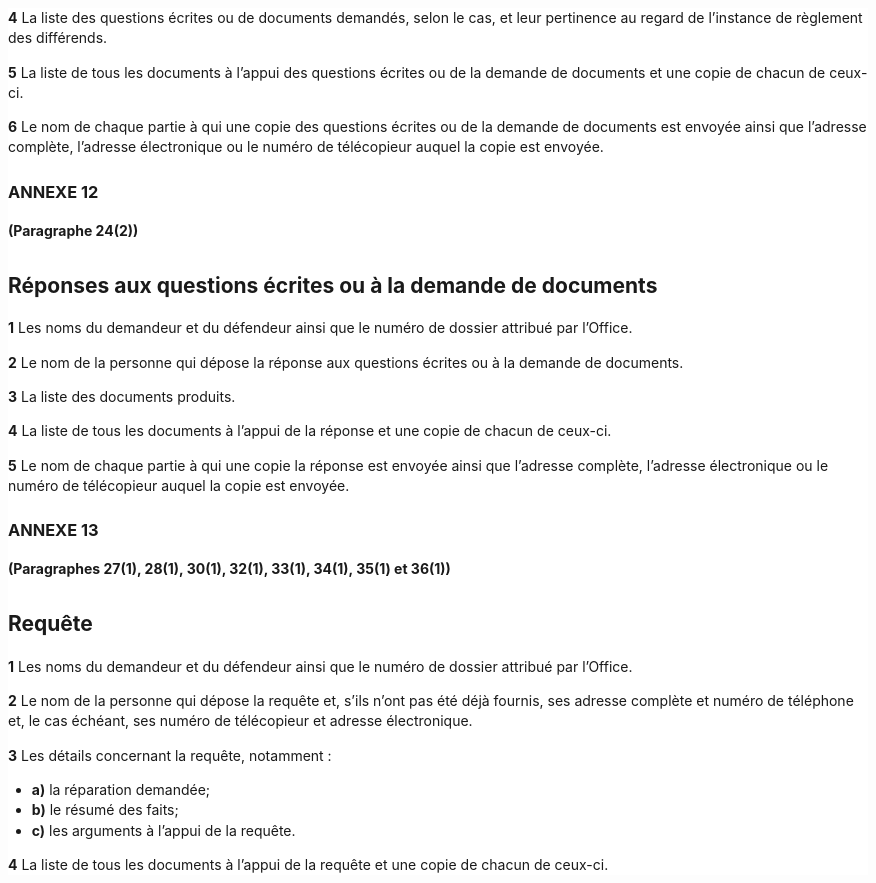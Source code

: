 
**4** La liste des questions écrites ou de documents demandés, selon le cas, et leur pertinence au regard de l’instance de règlement des différends.


**5** La liste de tous les documents à l’appui des questions écrites ou de la demande de documents et une copie de chacun de ceux-ci.


**6** Le nom de chaque partie à qui une copie des questions écrites ou de la demande de documents est envoyée ainsi que l’adresse complète, l’adresse électronique ou le numéro de télécopieur auquel la copie est envoyée.





### **ANNEXE 12** 
**(Paragraphe 24(2))**
## Réponses aux questions écrites ou à la demande de documents
**1** Les noms du demandeur et du défendeur ainsi que le numéro de dossier attribué par l’Office.


**2** Le nom de la personne qui dépose la réponse aux questions écrites ou à la demande de documents.


**3** La liste des documents produits.


**4** La liste de tous les documents à l’appui de la réponse et une copie de chacun de ceux-ci.


**5** Le nom de chaque partie à qui une copie la réponse est envoyée ainsi que l’adresse complète, l’adresse électronique ou le numéro de télécopieur auquel la copie est envoyée.





### **ANNEXE 13** 
**(Paragraphes 27(1), 28(1), 30(1), 32(1), 33(1), 34(1), 35(1) et 36(1))**
## Requête
**1** Les noms du demandeur et du défendeur ainsi que le numéro de dossier attribué par l’Office.


**2** Le nom de la personne qui dépose la requête et, s’ils n’ont pas été déjà fournis, ses adresse complète et numéro de téléphone et, le cas échéant, ses numéro de télécopieur et adresse électronique.


**3** Les détails concernant la requête, notamment :
- **a)** la réparation demandée;
- **b)** le résumé des faits;
- **c)** les arguments à l’appui de la requête.


**4** La liste de tous les documents à l’appui de la requête et une copie de chacun de ceux-ci.

